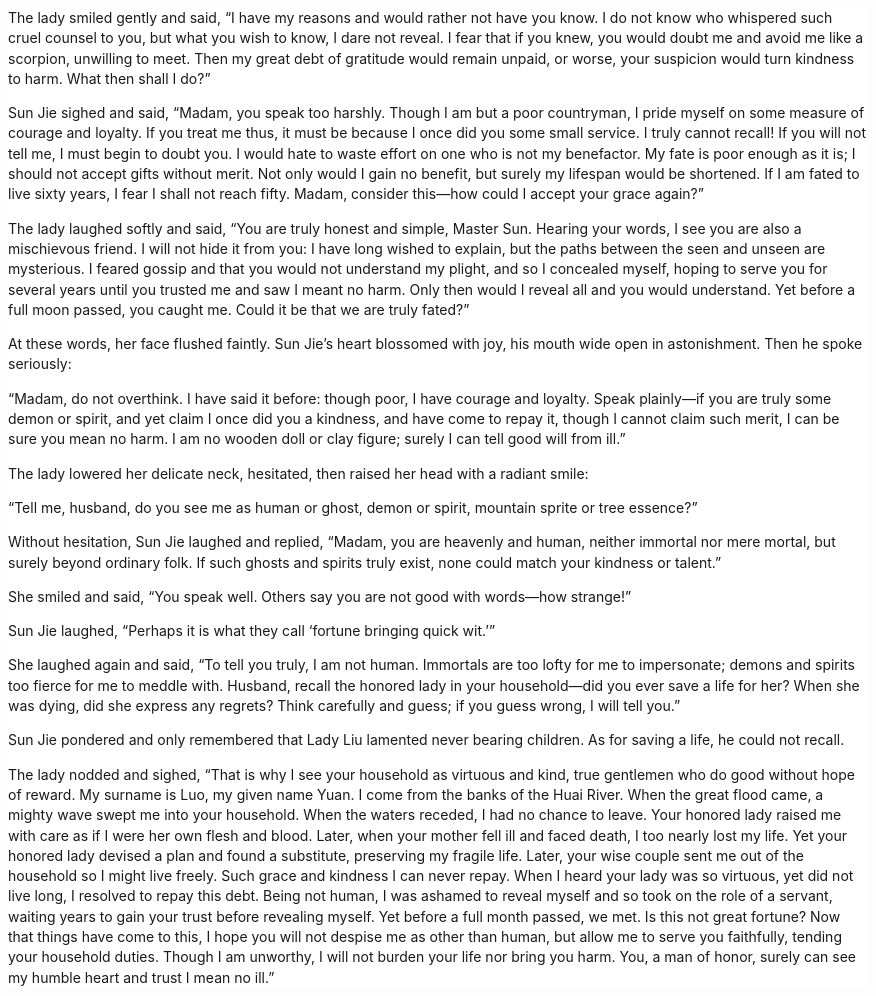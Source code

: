 The lady smiled gently and said, “I have my reasons and would rather not have you know. I do not know who whispered such cruel counsel to you, but what you wish to know, I dare not reveal. I fear that if you knew, you would doubt me and avoid me like a scorpion, unwilling to meet. Then my great debt of gratitude would remain unpaid, or worse, your suspicion would turn kindness to harm. What then shall I do?”

Sun Jie sighed and said, “Madam, you speak too harshly. Though I am but a poor countryman, I pride myself on some measure of courage and loyalty. If you treat me thus, it must be because I once did you some small service. I truly cannot recall! If you will not tell me, I must begin to doubt you. I would hate to waste effort on one who is not my benefactor. My fate is poor enough as it is; I should not accept gifts without merit. Not only would I gain no benefit, but surely my lifespan would be shortened. If I am fated to live sixty years, I fear I shall not reach fifty. Madam, consider this—how could I accept your grace again?”

The lady laughed softly and said, “You are truly honest and simple, Master Sun. Hearing your words, I see you are also a mischievous friend. I will not hide it from you: I have long wished to explain, but the paths between the seen and unseen are mysterious. I feared gossip and that you would not understand my plight, and so I concealed myself, hoping to serve you for several years until you trusted me and saw I meant no harm. Only then would I reveal all and you would understand. Yet before a full moon passed, you caught me. Could it be that we are truly fated?”

At these words, her face flushed faintly. Sun Jie’s heart blossomed with joy, his mouth wide open in astonishment. Then he spoke seriously:

“Madam, do not overthink. I have said it before: though poor, I have courage and loyalty. Speak plainly—if you are truly some demon or spirit, and yet claim I once did you a kindness, and have come to repay it, though I cannot claim such merit, I can be sure you mean no harm. I am no wooden doll or clay figure; surely I can tell good will from ill.”

The lady lowered her delicate neck, hesitated, then raised her head with a radiant smile:

“Tell me, husband, do you see me as human or ghost, demon or spirit, mountain sprite or tree essence?”

Without hesitation, Sun Jie laughed and replied, “Madam, you are heavenly and human, neither immortal nor mere mortal, but surely beyond ordinary folk. If such ghosts and spirits truly exist, none could match your kindness or talent.”

She smiled and said, “You speak well. Others say you are not good with words—how strange!”

Sun Jie laughed, “Perhaps it is what they call ‘fortune bringing quick wit.’”

She laughed again and said, “To tell you truly, I am not human. Immortals are too lofty for me to impersonate; demons and spirits too fierce for me to meddle with. Husband, recall the honored lady in your household—did you ever save a life for her? When she was dying, did she express any regrets? Think carefully and guess; if you guess wrong, I will tell you.”

Sun Jie pondered and only remembered that Lady Liu lamented never bearing children. As for saving a life, he could not recall.

The lady nodded and sighed, “That is why I see your household as virtuous and kind, true gentlemen who do good without hope of reward. My surname is Luo, my given name Yuan. I come from the banks of the Huai River. When the great flood came, a mighty wave swept me into your household. When the waters receded, I had no chance to leave. Your honored lady raised me with care as if I were her own flesh and blood. Later, when your mother fell ill and faced death, I too nearly lost my life. Yet your honored lady devised a plan and found a substitute, preserving my fragile life. Later, your wise couple sent me out of the household so I might live freely. Such grace and kindness I can never repay. When I heard your lady was so virtuous, yet did not live long, I resolved to repay this debt. Being not human, I was ashamed to reveal myself and so took on the role of a servant, waiting years to gain your trust before revealing myself. Yet before a full month passed, we met. Is this not great fortune? Now that things have come to this, I hope you will not despise me as other than human, but allow me to serve you faithfully, tending your household duties. Though I am unworthy, I will not burden your life nor bring you harm. You, a man of honor, surely can see my humble heart and trust I mean no ill.”
